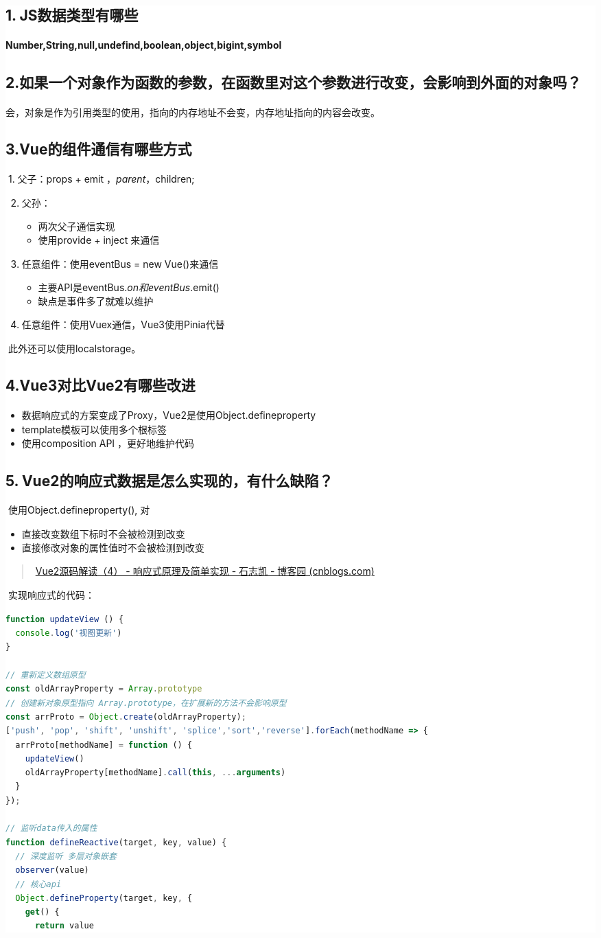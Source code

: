 ## 1. JS数据类型有哪些

​	**Number,String,null,undefind,boolean,object,bigint,symbol**

## 2.如果一个对象作为函数的参数，在函数里对这个参数进行改变，会影响到外面的对象吗？

​	会，对象是作为引用类型的使用，指向的内存地址不会变，内存地址指向的内容会改变。

## 3.Vue的组件通信有哪些方式

​	1. 父子：props + emit ，$parent，$children;

2. 父孙：

   - 两次父子通信实现
   - 使用provide + inject 来通信
3. 任意组件：使用eventBus = new Vue()来通信

   - 主要API是eventBus.$on和eventBus.$emit()
   - 缺点是事件多了就难以维护
4. 任意组件：使用Vuex通信，Vue3使用Pinia代替

​	此外还可以使用localstorage。

## 4.Vue3对比Vue2有哪些改进

 - 数据响应式的方案变成了Proxy，Vue2是使用Object.defineproperty
 - template模板可以使用多个根标签
 - 使用composition API ，更好地维护代码

## 5. Vue2的响应式数据是怎么实现的，有什么缺陷？

​	使用Object.defineproperty(), 对

- 直接改变数组下标时不会被检测到改变
- 直接修改对象的属性值时不会被检测到改变

> ​	[Vue2源码解读（4） - 响应式原理及简单实现 - 石志凯 - 博客园 (cnblogs.com)](https://www.cnblogs.com/shizk/p/15456247.html)

​	实现响应式的代码：

```js
function updateView () {
  console.log('视图更新')
}

// 重新定义数组原型
const oldArrayProperty = Array.prototype
// 创建新对象原型指向 Array.prototype，在扩展新的方法不会影响原型
const arrProto = Object.create(oldArrayProperty);
['push', 'pop', 'shift', 'unshift', 'splice','sort','reverse'].forEach(methodName => {
  arrProto[methodName] = function () {
    updateView()
    oldArrayProperty[methodName].call(this, ...arguments)
  } 
});

// 监听data传入的属性
function defineReactive(target, key, value) {
  // 深度监听 多层对象嵌套
  observer(value)
  // 核心api
  Object.defineProperty(target, key, {
    get() {
      return value
```